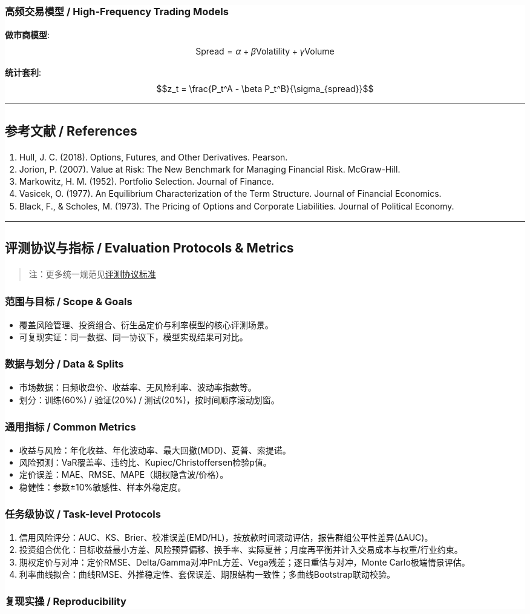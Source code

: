 ### 高频交易模型 / High-Frequency Trading Models

**做市商模型**:
$$\text{Spread} = \alpha + \beta \text{Volatility} + \gamma \text{Volume}$$

**统计套利**:
$$z_t = \frac{P_t^A - \beta P_t^B}{\sigma_{spread}}$$

---

## 参考文献 / References

1. Hull, J. C. (2018). Options, Futures, and Other Derivatives. Pearson.
2. Jorion, P. (2007). Value at Risk: The New Benchmark for Managing Financial Risk. McGraw-Hill.
3. Markowitz, H. M. (1952). Portfolio Selection. Journal of Finance.
4. Vasicek, O. (1977). An Equilibrium Characterization of the Term Structure. Journal of Financial Economics.
5. Black, F., & Scholes, M. (1973). The Pricing of Options and Corporate Liabilities. Journal of Political Economy.

---

## 评测协议与指标 / Evaluation Protocols & Metrics

> 注：更多统一规范见[评测协议标准](../../EVALUATION_PROTOCOLS_STANDARDS.md)

### 范围与目标 / Scope & Goals

- 覆盖风险管理、投资组合、衍生品定价与利率模型的核心评测场景。
- 可复现实证：同一数据、同一协议下，模型实现结果可对比。

### 数据与划分 / Data & Splits

- 市场数据：日频收盘价、收益率、无风险利率、波动率指数等。
- 划分：训练(60%) / 验证(20%) / 测试(20%)，按时间顺序滚动划窗。

### 通用指标 / Common Metrics

- 收益与风险：年化收益、年化波动率、最大回撤(MDD)、夏普、索提诺。
- 风险预测：VaR覆盖率、违约比、Kupiec/Christoffersen检验p值。
- 定价误差：MAE、RMSE、MAPE（期权隐含波/价格）。
- 稳健性：参数±10%敏感性、样本外稳定度。

### 任务级协议 / Task-level Protocols

1) 信用风险评分：AUC、KS、Brier、校准误差(EMD/HL)，按放款时间滚动评估，报告群组公平性差异(ΔAUC)。
2) 投资组合优化：目标收益最小方差、风险预算偏移、换手率、实际夏普；月度再平衡并计入交易成本与权重/行业约束。
3) 期权定价与对冲：定价RMSE、Delta/Gamma对冲PnL方差、Vega残差；逐日重估与对冲，Monte Carlo极端情景评估。
4) 利率曲线拟合：曲线RMSE、外推稳定性、套保误差、期限结构一致性；多曲线Bootstrap联动校验。

### 复现实操 / Reproducibility
